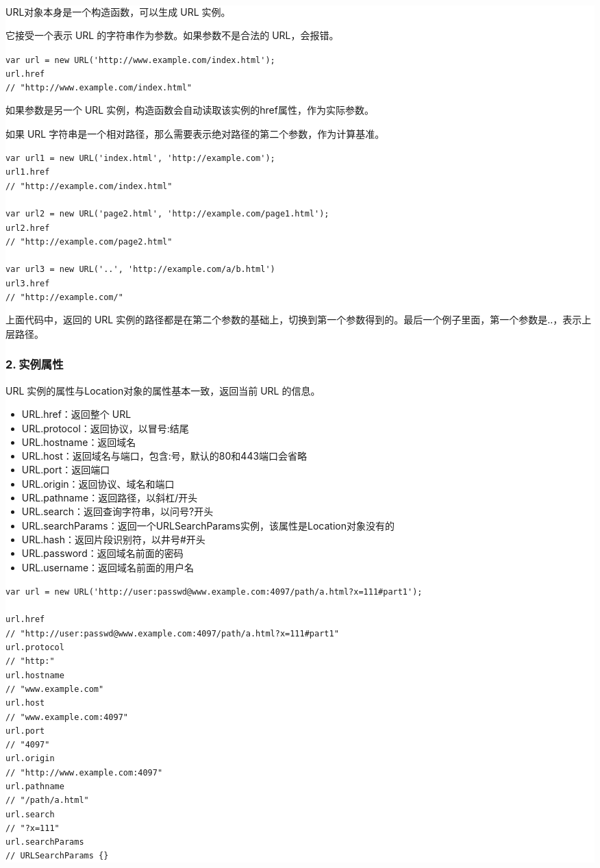 URL对象本身是一个构造函数，可以生成 URL 实例。

它接受一个表示 URL 的字符串作为参数。如果参数不是合法的 URL，会报错。

```url
var url = new URL('http://www.example.com/index.html');
url.href
// "http://www.example.com/index.html"
```

如果参数是另一个 URL 实例，构造函数会自动读取该实例的href属性，作为实际参数。

如果 URL 字符串是一个相对路径，那么需要表示绝对路径的第二个参数，作为计算基准。

```url
var url1 = new URL('index.html', 'http://example.com');
url1.href
// "http://example.com/index.html"

var url2 = new URL('page2.html', 'http://example.com/page1.html');
url2.href
// "http://example.com/page2.html"

var url3 = new URL('..', 'http://example.com/a/b.html')
url3.href
// "http://example.com/"
```

上面代码中，返回的 URL 实例的路径都是在第二个参数的基础上，切换到第一个参数得到的。最后一个例子里面，第一个参数是..，表示上层路径。

### 2. 实例属性

URL 实例的属性与Location对象的属性基本一致，返回当前 URL 的信息。

- URL.href：返回整个 URL
- URL.protocol：返回协议，以冒号:结尾
- URL.hostname：返回域名
- URL.host：返回域名与端口，包含:号，默认的80和443端口会省略
- URL.port：返回端口
- URL.origin：返回协议、域名和端口
- URL.pathname：返回路径，以斜杠/开头
- URL.search：返回查询字符串，以问号?开头
- URL.searchParams：返回一个URLSearchParams实例，该属性是Location对象没有的
- URL.hash：返回片段识别符，以井号#开头
- URL.password：返回域名前面的密码
- URL.username：返回域名前面的用户名

```url
var url = new URL('http://user:passwd@www.example.com:4097/path/a.html?x=111#part1');

url.href
// "http://user:passwd@www.example.com:4097/path/a.html?x=111#part1"
url.protocol
// "http:"
url.hostname
// "www.example.com"
url.host
// "www.example.com:4097"
url.port
// "4097"
url.origin
// "http://www.example.com:4097"
url.pathname
// "/path/a.html"
url.search
// "?x=111"
url.searchParams
// URLSearchParams {}
```